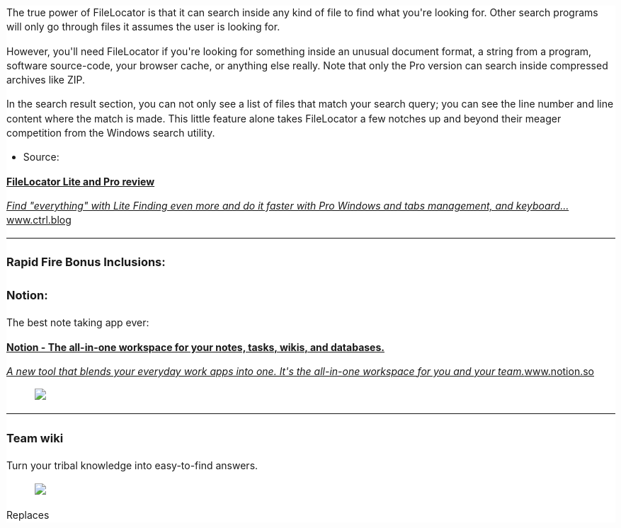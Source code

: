 The true power of FileLocator is that it can search inside any kind of file to find what you're looking for. Other search programs will only go through files it assumes the user is looking for.

However, you'll need FileLocator if you're looking for something inside an unusual document format, a string from a program, software source-code, your browser cache, or anything else really. Note that only the Pro version can search inside compressed archives like ZIP.

In the search result section, you can not only see a list of files that match your search query; you can see the line number and line content where the match is made. This little feature alone takes FileLocator a few notches up and beyond their meager competition from the Windows search utility.

-   <span id="24ae">Source:</span>

<a href="https://www.ctrl.blog/entry/review-filelocator.html" class="markup--anchor markup--mixtapeEmbed-anchor" title="https://www.ctrl.blog/entry/review-filelocator.html">
<strong>FileLocator Lite and Pro review</strong>
<br/>

<em>Find "everything" with Lite Finding even more and do it faster with Pro Windows and tabs management, and keyboard…</em>www.ctrl.blog</a>
<a href="https://www.ctrl.blog/entry/review-filelocator.html" class="js-mixtapeImage mixtapeImage u-ignoreBlock">
</a>

---

### Rapid Fire Bonus Inclusions:

### Notion:

The best note taking app ever:

<a href="https://www.notion.so/" class="markup--anchor markup--mixtapeEmbed-anchor" title="https://www.notion.so/">
<strong>Notion - The all-in-one workspace for your notes, tasks, wikis, and databases.</strong>
<br/>

<em>A new tool that blends your everyday work apps into one. It's the all-in-one workspace for you and your team.</em>www.notion.so</a>
<a href="https://www.notion.so/" class="js-mixtapeImage mixtapeImage u-ignoreBlock">
</a>

<figure>
<img src="https://cdn-images-1.medium.com/max/1200/1*G_bpCx8Yq7r126TW2m2LeQ.png" class="graf-image" />
</figure>

---

### Team wiki

Turn your tribal knowledge into easy-to-find answers.

<figure>
<img src="https://cdn-images-1.medium.com/max/800/0*9JshGw_-PYqBgR8v.png" class="graf-image" />
</figure>Replaces
